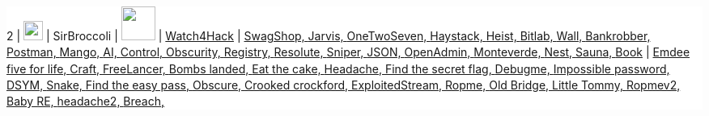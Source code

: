 2	|	 <img src="./images/countries/spain.png" height="24" width="24"> | SirBroccoli |  [<img src="./images/SirBroccoli.png" height="42" width="42">](https://www.hackthebox.eu/profile/57519) | [Watch4Hack](https://www.hackthebox.eu/home/teams/profile/401) | [SwagShop, ](https://github.com/Hackplayers/hackthebox-writeups/blob/master/machines/SwagShop/SirBroccoli-SwagShop.pdf) [Jarvis, ](https://github.com/Hackplayers/hackthebox-writeups/blob/master/machines/Jarvis/SirBroccoli-Jarvis.pdf) [OneTwoSeven, ](https://github.com/Hackplayers/hackthebox-writeups/blob/master/machines/OneTwoSeven/SirBroccoli-OneTwoSeven.pdf) [Haystack, ](https://github.com/Hackplayers/hackthebox-writeups/blob/master/machines/Haystack/SirBroccoli%20-%20Haystack.pdf) [Heist, ](https://github.com/Hackplayers/hackthebox-writeups/blob/master/machines/Heist/SirBroccoli-Heist.pdf) [Bitlab, ](https://github.com/Hackplayers/hackthebox-writeups/blob/master/machines/Bitlab/SirBroccoli-Bitlab.pdf) [Wall, ](https://github.com/Hackplayers/hackthebox-writeups/blob/master/machines/Wall/SirBroccoli-Wall.pdf) [Bankrobber, ](https://github.com/Hackplayers/hackthebox-writeups/blob/master/machines/Bankrobber/SirBroccoli-Bankrobber.pdf) [Postman, ](https://github.com/Hackplayers/hackthebox-writeups/blob/master/machines/Postman/SirBroccoli-Postman.pdf) [Mango, ](https://github.com/Hackplayers/hackthebox-writeups/blob/master/machines/Mango/SirBroccoli-Mango.pdf) [AI, ](https://github.com/Hackplayers/hackthebox-writeups/blob/master/machines/AI/SirBroccoli-AI.pdf)  [Control, ](https://github.com/Hackplayers/hackthebox-writeups/blob/master/machines/Control/SirBroccoli-Control.pdf) [Obscurity, ](https://github.com/Hackplayers/hackthebox-writeups/blob/master/machines/Obscurity/SirBroccoli-Obscurity.pdf) [Registry, ](https://github.com/Hackplayers/hackthebox-writeups/blob/master/machines/Registry/SirBroccoli-Registry.pdf) [Resolute, ](https://github.com/Hackplayers/hackthebox-writeups/blob/master/machines/Resolute/SirBroccoli-Resolute.pdf) [Sniper, ](https://github.com/Hackplayers/hackthebox-writeups/blob/master/machines/Sniper/SirBroccoli-Sniper.pdf) [JSON, ](https://github.com/Hackplayers/hackthebox-writeups/blob/master/machines/Json/SirBroccoli-JSON.pdf) [OpenAdmin, ](https://github.com/Hackplayers/hackthebox-writeups/blob/master/machines/OpenAdmin/SirBroccoli-OpenAdmin.pdf) [Monteverde, ](https://github.com/Hackplayers/hackthebox-writeups/blob/master/machines/Monteverde/SirBroccoli-Monteverde.pdf) [Nest, ](https://github.com/Hackplayers/hackthebox-writeups/blob/master/machines/Nest/SirBroccoli-Nest.pdf) [Sauna, ](https://github.com/Hackplayers/hackthebox-writeups/blob/master/machines/Sauna/SirBroccoli-Sauna.pdf) [Book](https://github.com/Hackplayers/hackthebox-writeups/blob/master/machines/Book/SirBroccoli-Book.pdf) | [Emdee five for life, ](https://github.com/Hackplayers/hackthebox-writeups/blob/master/challenges/web/Emdee%20five%20for%20life/Sirbroccoli-Emdee%20five%20for%20life.pdf) [Craft, ](https://github.com/Hackplayers/hackthebox-writeups/blob/master/machines/Craft/SirBroccoli-Craft.pdf) [FreeLancer, ](https://github.com/Hackplayers/hackthebox-writeups/blob/master/challenges/web/Freelancer/SirBroccoli-FreeLancer.pdf) [Bombs landed, ](https://github.com/Hackplayers/hackthebox-writeups/blob/master/challenges/reversing/Bombs%20landed/SirBroccoli-Bombs%20Landed.pdf)[Eat the cake, ](https://github.com/Hackplayers/hackthebox-writeups/blob/master/challenges/reversing/Eat%20the%20cake/SirBroccoli-Eat%20the%20Cake.pdf)[Headache, ](https://github.com/Hackplayers/hackthebox-writeups/blob/master/challenges/reversing/Headache/SirBroccoli-Headache.pdf)[Find the secret flag, ](https://github.com/Hackplayers/hackthebox-writeups/blob/master/challenges/reversing/Find%20the%20secret%20flag/SirBroccoli-Find%20The%20Secret%20Flag.pdf)[Debugme, ](https://github.com/Hackplayers/hackthebox-writeups/blob/master/challenges/reversing/Debugme/SirBroccoli-Debugme.pdf)[Impossible password, ](https://github.com/Hackplayers/hackthebox-writeups/blob/master/challenges/reversing/Impossible_password/SirBroccoli-Impossible%20Password.pdf)[DSYM, ](https://github.com/Hackplayers/hackthebox-writeups/blob/master/challenges/reversing/DSYM/SirBroccoli-DSYM.pdf)[Snake, ](https://github.com/Hackplayers/hackthebox-writeups/blob/master/challenges/reversing/snake/SirBroccoli-Snake.pdf)[Find the easy pass, ](https://github.com/Hackplayers/hackthebox-writeups/blob/master/challenges/reversing/Find_the_easy_pass/SirBroccoli-Find%20The%20Easy%20Pass.pdf)[Obscure, ](https://github.com/Hackplayers/hackthebox-writeups/blob/master/challenges/forensics/SirBroccoli-Obscure.pdf)  [Crooked crockford, ](https://github.com/Hackplayers/hackthebox-writeups/blob/master/challenges/misc/Crooked%20Crockford/SirBroccoli-Crooked%20crockford.pdf) [ExploitedStream, ](https://github.com/Hackplayers/hackthebox-writeups/blob/master/challenges/ExploitedStream/Crooked%20Crockford/SirBroccoli%20-%20ExploitedStream.pdf) [Ropme, ](https://github.com/Hackplayers/hackthebox-writeups/blob/master/challenges/pwn/ropme/SirBroccoli%20-%20Ropme.pdf) [Old Bridge, ](https://github.com/Hackplayers/hackthebox-writeups/blob/master/challenges/pwn/old_bridge/SirBroccoli%20-%20Old%20Bridge.pdf) [Little Tommy, ](https://github.com/Hackplayers/hackthebox-writeups/blob/master/challenges/pwn/Little%20Tommy/SirBroccoli%20-%20Little%20Tommy.pdf) [Ropmev2, ](https://github.com/Hackplayers/hackthebox-writeups/blob/master/challenges/pwn/ropmev2/SirBroccoli%20-%20Ropmev2.pdf) [Baby RE, ](https://github.com/Hackplayers/hackthebox-writeups/blob/master/challenges/reversing/Baby%20RE/SirBroccoli%20-%20Baby%20RE.pdf) [headache2, ](https://github.com/Hackplayers/hackthebox-writeups/blob/master/challenges/reversing/headache2/SirBroccoli%20-%20Headache2.pdf) [Breach, ](https://github.com/Hackplayers/hackthebox-writeups/blob/master/challenges/OSINT/Breach/SirBroccoli-Breach.pdf)